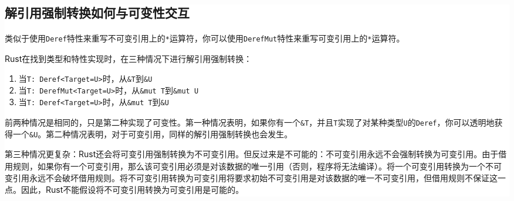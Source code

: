 ## 解引用强制转换如何与可变性交互

类似于使用`Deref`特性来重写不可变引用上的`*`运算符，你可以使用`DerefMut`特性来重写可变引用上的`*`运算符。

Rust在找到类型和特性实现时，在三种情况下进行解引用强制转换：

1. 当`T: Deref<Target=U>`时，从`&T`到`&U`
2. 当`T: DerefMut<Target=U>`时，从`&mut T`到`&mut U`
3. 当`T: Deref<Target=U>`时，从`&mut T`到`&U`

前两种情况是相同的，只是第二种实现了可变性。第一种情况表明，如果你有一个`&T`，并且`T`实现了对某种类型`U`的`Deref`，你可以透明地获得一个`&U`。第二种情况表明，对于可变引用，同样的解引用强制转换也会发生。

第三种情况更复杂：Rust还会将可变引用强制转换为不可变引用。但反过来是不可能的：不可变引用永远不会强制转换为可变引用。由于借用规则，如果你有一个可变引用，那么该可变引用必须是对该数据的唯一引用（否则，程序将无法编译）。将一个可变引用转换为一个不可变引用永远不会破坏借用规则。将不可变引用转换为可变引用将要求初始不可变引用是对该数据的唯一不可变引用，但借用规则不保证这一点。因此，Rust不能假设将不可变引用转换为可变引用是可能的。